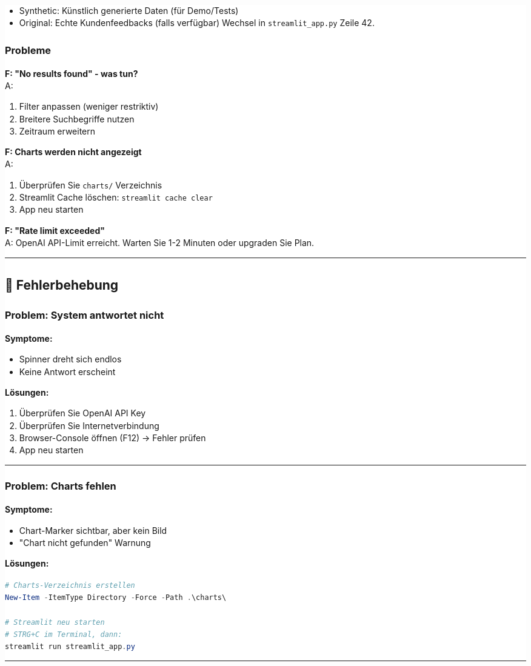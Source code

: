 - Synthetic: Künstlich generierte Daten (für Demo/Tests)
- Original: Echte Kundenfeedbacks (falls verfügbar)
  Wechsel in `streamlit_app.py` Zeile 42.

### Probleme

**F: "No results found" - was tun?**  
A:

1. Filter anpassen (weniger restriktiv)
2. Breitere Suchbegriffe nutzen
3. Zeitraum erweitern

**F: Charts werden nicht angezeigt**  
A:

1. Überprüfen Sie `charts/` Verzeichnis
2. Streamlit Cache löschen: `streamlit cache clear`
3. App neu starten

**F: "Rate limit exceeded"**  
A: OpenAI API-Limit erreicht. Warten Sie 1-2 Minuten oder upgraden Sie Plan.

---

## 🐛 Fehlerbehebung

### Problem: System antwortet nicht

**Symptome:**

- Spinner dreht sich endlos
- Keine Antwort erscheint

**Lösungen:**

1. Überprüfen Sie OpenAI API Key
2. Überprüfen Sie Internetverbindung
3. Browser-Console öffnen (F12) → Fehler prüfen
4. App neu starten

---

### Problem: Charts fehlen

**Symptome:**

- Chart-Marker sichtbar, aber kein Bild
- "Chart nicht gefunden" Warnung

**Lösungen:**

```powershell
# Charts-Verzeichnis erstellen
New-Item -ItemType Directory -Force -Path .\charts\

# Streamlit neu starten
# STRG+C im Terminal, dann:
streamlit run streamlit_app.py
```

---